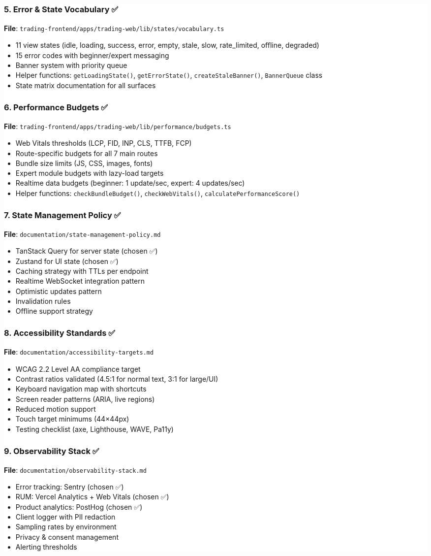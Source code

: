 ### 5. Error & State Vocabulary ✅
**File**: `trading-frontend/apps/trading-web/lib/states/vocabulary.ts`

- 11 view states (idle, loading, success, error, empty, stale, slow, rate_limited, offline, degraded)
- 15 error codes with beginner/expert messaging
- Banner system with priority queue
- Helper functions: `getLoadingState()`, `getErrorState()`, `createStaleBanner()`, `BannerQueue` class
- State matrix documentation for all surfaces

### 6. Performance Budgets ✅
**File**: `trading-frontend/apps/trading-web/lib/performance/budgets.ts`

- Web Vitals thresholds (LCP, FID, INP, CLS, TTFB, FCP)
- Route-specific budgets for all 7 main routes
- Bundle size limits (JS, CSS, images, fonts)
- Expert module budgets with lazy-load targets
- Realtime data budgets (beginner: 1 update/sec, expert: 4 updates/sec)
- Helper functions: `checkBundleBudget()`, `checkWebVitals()`, `calculatePerformanceScore()`

### 7. State Management Policy ✅
**File**: `documentation/state-management-policy.md`

- TanStack Query for server state (chosen ✅)
- Zustand for UI state (chosen ✅)
- Caching strategy with TTLs per endpoint
- Realtime WebSocket integration pattern
- Optimistic updates pattern
- Invalidation rules
- Offline support strategy

### 8. Accessibility Standards ✅
**File**: `documentation/accessibility-targets.md`

- WCAG 2.2 Level AA compliance target
- Contrast ratios validated (4.5:1 for normal text, 3:1 for large/UI)
- Keyboard navigation map with shortcuts
- Screen reader patterns (ARIA, live regions)
- Reduced motion support
- Touch target minimums (44×44px)
- Testing checklist (axe, Lighthouse, WAVE, Pa11y)

### 9. Observability Stack ✅
**File**: `documentation/observability-stack.md`

- Error tracking: Sentry (chosen ✅)
- RUM: Vercel Analytics + Web Vitals (chosen ✅)
- Product analytics: PostHog (chosen ✅)
- Client logger with PII redaction
- Sampling rates by environment
- Privacy & consent management
- Alerting thresholds
